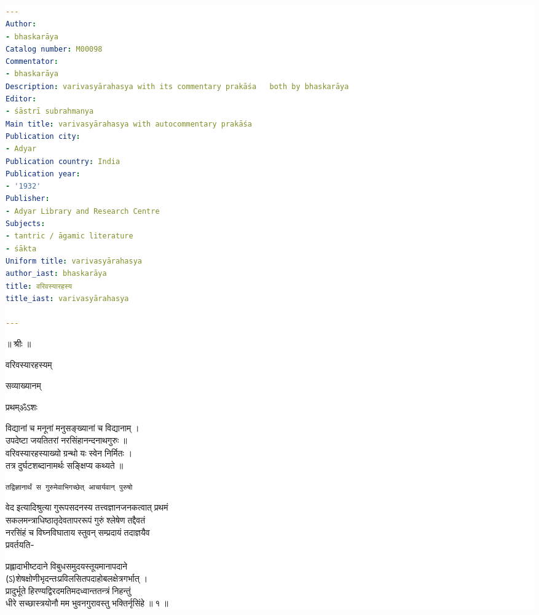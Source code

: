 ```yaml
---
Author:
- bhaskarāya
Catalog number: M00098
Commentator:
- bhaskarāya
Description: varivasyārahasya with its commentary prakāśa   both by bhaskarāya
Editor:
- śāstrī subrahmanya
Main title: varivasyārahasya with autocommentary prakāśa
Publication city:
- Adyar
Publication country: India
Publication year:
- '1932'
Publisher:
- Adyar Library and Research Centre
Subjects:
- tantric / āgamic literature
- śākta
Uniform title: varivasyārahasya
author_iast: bhaskarāya
title: वरिवस्यारहस्य
title_iast: varivasyārahasya

---
```

  
  
  
  
  
  
॥ श्रीः ॥  
  
वरिवस्यारहस्यम्  
  
सव्याख्यानम्  
  
प्रथम्ॐऽशः  
  
विद्यानां च मनूनां मनुसङ्ख्यानां च विद्यानाम् ।  
उपदेष्टा जयतितरां नरसिंहानन्दनाथगुरुः ॥  
वरिवस्यारहस्याख्यो ग्रन्थो यः स्वेन निर्मितः ।  
तत्र दुर्घटशब्दानामर्थः सङ्क्षिप्य कथ्यते ॥  
  
	तद्विज्ञानार्थं स गुरुमेवाभिगच्छेत् आचार्यवान् पुरुषो   
वेद इत्यादिश्रुत्या गुरूपसदनस्य तत्त्वज्ञानजनकत्वात् प्रथमं   
सकलमन्त्राधिष्ठातृदेवतापररूपं गुरुं श्लेषेण तद्दैवतं   
नरसिंहं च विघ्नविघाताय स्तुवन् सम्प्रदायं तदाज्ञयैव   
प्रवर्तयति-  
  
प्रह्लादाभीष्टदाने विबुधसमुदयस्तूयमानापदाने  
(ऽ)शेषक्षोणीभृदन्तःप्रविलसितपदाहोबलक्षेत्रगर्भात् ।  
प्रादुर्भूते हिरण्यद्विरदमतिमदध्वान्ततन्त्रं निहन्तुं  
धीरे सच्छास्त्रयोनौ मम भुवनगुरावस्तु भक्तिर्नृसिंहे ॥ १ ॥  
  